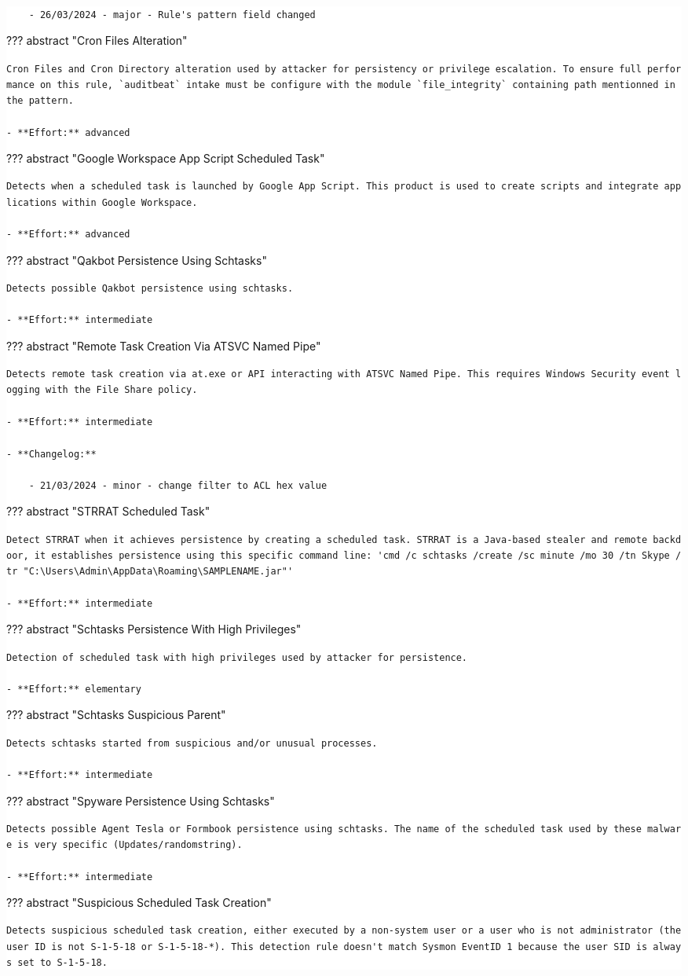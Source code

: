         - 26/03/2024 - major - Rule's pattern field changed
            
??? abstract "Cron Files Alteration"
    
    Cron Files and Cron Directory alteration used by attacker for persistency or privilege escalation. To ensure full performance on this rule, `auditbeat` intake must be configure with the module `file_integrity` containing path mentionned in the pattern.
    
    - **Effort:** advanced
    
??? abstract "Google Workspace App Script Scheduled Task"
    
    Detects when a scheduled task is launched by Google App Script. This product is used to create scripts and integrate applications within Google Workspace.
    
    - **Effort:** advanced
    
??? abstract "Qakbot Persistence Using Schtasks"
    
    Detects possible Qakbot persistence using schtasks.
    
    - **Effort:** intermediate
    
??? abstract "Remote Task Creation Via ATSVC Named Pipe"
    
    Detects remote task creation via at.exe or API interacting with ATSVC Named Pipe. This requires Windows Security event logging with the File Share policy.
    
    - **Effort:** intermediate
    
    - **Changelog:**
    
        - 21/03/2024 - minor - change filter to ACL hex value
            
??? abstract "STRRAT Scheduled Task"
    
    Detect STRRAT when it achieves persistence by creating a scheduled task. STRRAT is a Java-based stealer and remote backdoor, it establishes persistence using this specific command line: 'cmd /c schtasks /create /sc minute /mo 30 /tn Skype /tr "C:\Users\Admin\AppData\Roaming\SAMPLENAME.jar"'
    
    - **Effort:** intermediate
    
??? abstract "Schtasks Persistence With High Privileges"
    
    Detection of scheduled task with high privileges used by attacker for persistence.
    
    - **Effort:** elementary
    
??? abstract "Schtasks Suspicious Parent"
    
    Detects schtasks started from suspicious and/or unusual processes.
    
    - **Effort:** intermediate
    
??? abstract "Spyware Persistence Using Schtasks"
    
    Detects possible Agent Tesla or Formbook persistence using schtasks. The name of the scheduled task used by these malware is very specific (Updates/randomstring).
    
    - **Effort:** intermediate
    
??? abstract "Suspicious Scheduled Task Creation"
    
    Detects suspicious scheduled task creation, either executed by a non-system user or a user who is not administrator (the user ID is not S-1-5-18 or S-1-5-18-*). This detection rule doesn't match Sysmon EventID 1 because the user SID is always set to S-1-5-18. 
    